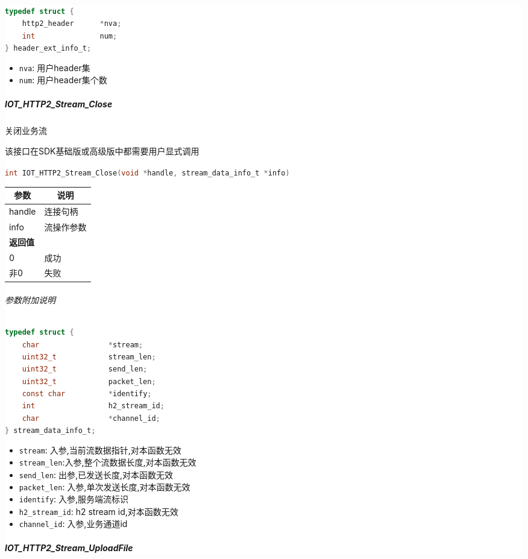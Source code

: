 ```c
typedef struct {
    http2_header      *nva;
    int               num;
} header_ext_info_t;
```

- `nva`: 用户header集
- `num`: 用户header集个数



##### IOT_HTTP2_Stream_Close

关闭业务流

该接口在SDK基础版或高级版中都需要用户显式调用

```c
int IOT_HTTP2_Stream_Close(void *handle, stream_data_info_t *info)
```

| 参数       | 说明       |
| ---------- | ---------- |
| handle     | 连接句柄   |
| info       | 流操作参数 |
| **返回值** |            |
| 0          | 成功       |
| 非0        | 失败       |

###### 参数附加说明

```c
typedef struct {
    char                *stream;
    uint32_t            stream_len;
    uint32_t            send_len;
    uint32_t            packet_len;
    const char          *identify;
    int                 h2_stream_id;
    char                *channel_id;
} stream_data_info_t;
```

- `stream`: 入参,当前流数据指针,对本函数无效
- `stream_len`:入参,整个流数据长度,对本函数无效
- `send_len`: 出参,已发送长度,对本函数无效
- `packet_len`: 入参,单次发送长度,对本函数无效
- `identify`: 入参,服务端流标识
- `h2_stream_id`: h2 stream id,对本函数无效
- `channel_id`: 入参,业务通道id



##### IOT_HTTP2_Stream_UploadFile
